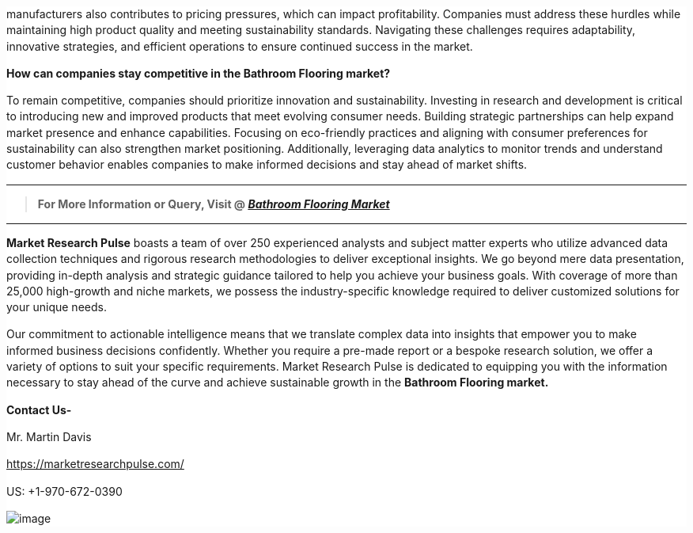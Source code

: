 manufacturers also contributes to pricing pressures, which can impact profitability. Companies must address these hurdles while maintaining high product quality and meeting sustainability standards. Navigating these challenges requires adaptability, innovative strategies, and efficient operations to ensure continued success in the market.</p><p><strong>How can companies stay competitive in the Bathroom Flooring market?</strong></p><p>To remain competitive, companies should prioritize innovation and sustainability. Investing in research and development is critical to introducing new and improved products that meet evolving consumer needs. Building strategic partnerships can help expand market presence and enhance capabilities. Focusing on eco-friendly practices and aligning with consumer preferences for sustainability can also strengthen market positioning. Additionally, leveraging data analytics to monitor trends and understand customer behavior enables companies to make informed decisions and stay ahead of market shifts.</p><hr /><blockquote><p><strong>For More Information or Query, Visit @&nbsp;<em><a href="https://marketresearchpulse.com/report/111245/bathroom-flooring-market?utm_source=Linkedin&utm_medium=025">Bathroom Flooring Market</a></em></strong></p></blockquote><hr /><p><strong>Market Research Pulse</strong> boasts a team of over 250 experienced analysts and subject matter experts who utilize advanced data collection techniques and rigorous research methodologies to deliver exceptional insights. We go beyond mere data presentation, providing in-depth analysis and strategic guidance tailored to help you achieve your business goals. With coverage of more than 25,000 high-growth and niche markets, we possess the industry-specific knowledge required to deliver customized solutions for your unique needs.</p><p>Our commitment to actionable intelligence means that we translate complex data into insights that empower you to make informed business decisions confidently. Whether you require a pre-made report or a bespoke research solution, we offer a variety of options to suit your specific requirements. Market Research Pulse is dedicated to equipping you with the information necessary to stay ahead of the curve and achieve sustainable growth in the <strong>Bathroom Flooring market.</strong></p><p><strong>Contact Us-</strong></p><p>Mr. Martin Davis</p><p>https://marketresearchpulse.com/</p><p>US: +1-970-672-0390</p>
![image](https://github.com/user-attachments/assets/13586646-8247-4144-ba12-e406fe6b52d2)
